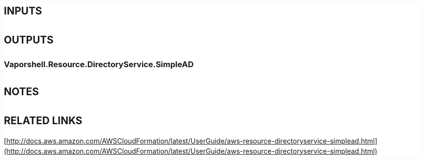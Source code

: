 ## INPUTS

## OUTPUTS

### Vaporshell.Resource.DirectoryService.SimpleAD
## NOTES

## RELATED LINKS

[http://docs.aws.amazon.com/AWSCloudFormation/latest/UserGuide/aws-resource-directoryservice-simplead.html](http://docs.aws.amazon.com/AWSCloudFormation/latest/UserGuide/aws-resource-directoryservice-simplead.html)

